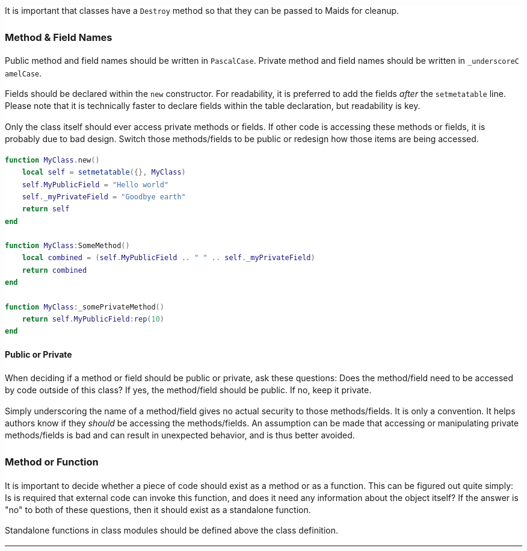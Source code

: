 It is important that classes have a `Destroy` method so that they can be passed to Maids for cleanup.

### Method & Field Names

Public method and field names should be written in `PascalCase`. Private method and field names should be written in `_underscoreCamelCase`.

Fields should be declared within the `new` constructor. For readability, it is preferred to add the fields _after_ the `setmetatable` line. Please note that it is technically faster to declare fields within the table declaration, but readability is key.

Only the class itself should ever access private methods or fields. If other code is accessing these methods or fields, it is probably due to bad design. Switch those methods/fields to be public or redesign how those items are being accessed.

```lua
function MyClass.new()
	local self = setmetatable({}, MyClass)
	self.MyPublicField = "Hello world"
	self._myPrivateField = "Goodbye earth"
	return self
end

function MyClass:SomeMethod()
	local combined = (self.MyPublicField .. " " .. self._myPrivateField)
	return combined
end

function MyClass:_somePrivateMethod()
	return self.MyPublicField:rep(10)
end
```

#### Public or Private

When deciding if a method or field should be public or private, ask these questions: Does the method/field need to be accessed by code outside of this class? If yes, the method/field should be public. If no, keep it private.

Simply underscoring the name of a method/field gives no actual security to those methods/fields. It is only a convention. It helps authors know if they _should_ be accessing the methods/fields. An assumption can be made that accessing or manipulating private methods/fields is bad and can result in unexpected behavior, and is thus better avoided.

### Method or Function
It is important to decide whether a piece of code should exist as a method or as a function. This can be figured out quite simply: Is is required that external code can invoke this function, and does it need any information about the object itself? If the answer is "no" to both of these questions, then it should exist as a standalone function.

Standalone functions in class modules should be defined above the class definition.

---------------------------
